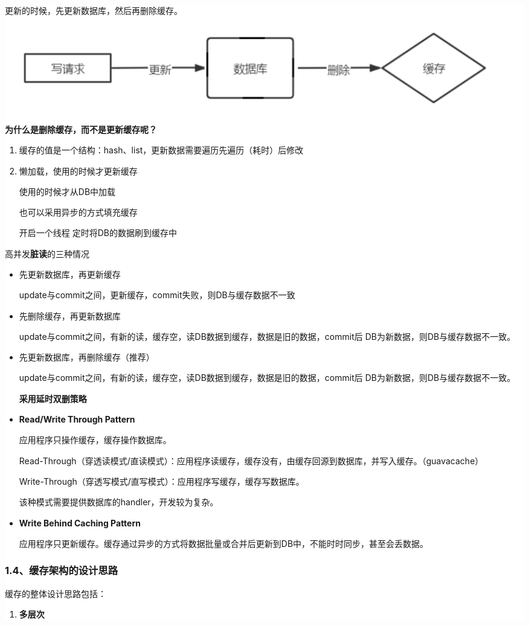   更新的时候，先更新数据库，然后再删除缓存。

  ![](../img/redis/redis-img-7.png)

  **为什么是删除缓存，而不是更新缓存呢？**

  1. 缓存的值是一个结构：hash、list，更新数据需要遍历先遍历（耗时）后修改

  2. 懒加载，使用的时候才更新缓存

     使用的时候才从DB中加载

     也可以采用异步的方式填充缓存

     开启一个线程 定时将DB的数据刷到缓存中

  高并发**脏读**的三种情况

  - 先更新数据库，再更新缓存

    update与commit之间，更新缓存，commit失败，则DB与缓存数据不一致

  - 先删除缓存，再更新数据库

    update与commit之间，有新的读，缓存空，读DB数据到缓存，数据是旧的数据，commit后 DB为新数据，则DB与缓存数据不一致。

  - 先更新数据库，再删除缓存（推荐）

    update与commit之间，有新的读，缓存空，读DB数据到缓存，数据是旧的数据，commit后 DB为新数据，则DB与缓存数据不一致。

    **采用延时双删策略**

- **Read/Write Through Pattern**

  应用程序只操作缓存，缓存操作数据库。

  Read-Through（穿透读模式/直读模式）：应用程序读缓存，缓存没有，由缓存回源到数据库，并写入缓存。（guavacache）

  Write-Through（穿透写模式/直写模式）：应用程序写缓存，缓存写数据库。

  该种模式需要提供数据库的handler，开发较为复杂。

- **Write Behind Caching Pattern**

  应用程序只更新缓存。缓存通过异步的方式将数据批量或合并后更新到DB中，不能时时同步，甚至会丢数据。

### 1.4、缓存架构的设计思路

缓存的整体设计思路包括：

1. **多层次**
